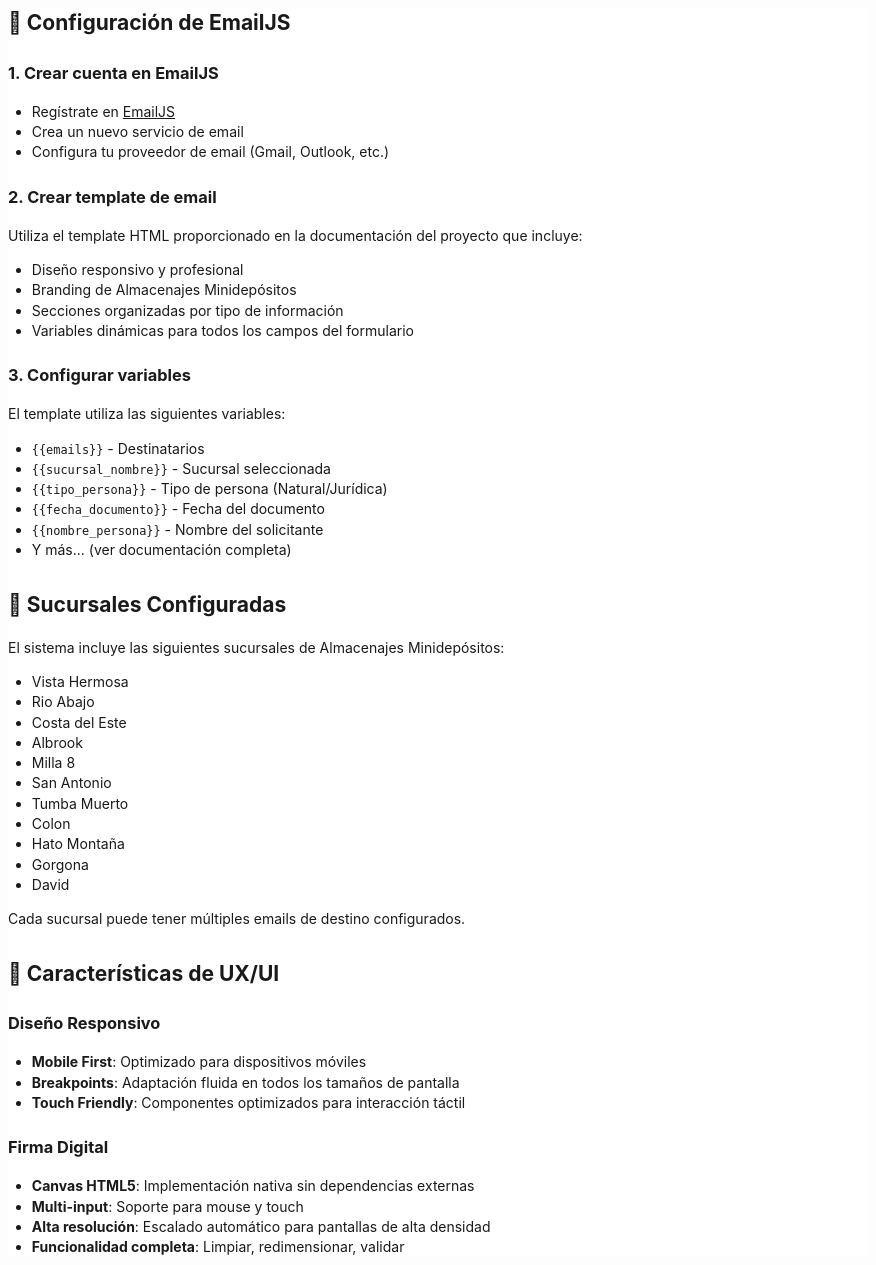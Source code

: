 ## 📧 Configuración de EmailJS

### 1. Crear cuenta en EmailJS
- Regístrate en [EmailJS](https://www.emailjs.com/)
- Crea un nuevo servicio de email
- Configura tu proveedor de email (Gmail, Outlook, etc.)

### 2. Crear template de email
Utiliza el template HTML proporcionado en la documentación del proyecto que incluye:
- Diseño responsivo y profesional
- Branding de Almacenajes Minidepósitos
- Secciones organizadas por tipo de información
- Variables dinámicas para todos los campos del formulario

### 3. Configurar variables
El template utiliza las siguientes variables:
- `{{emails}}` - Destinatarios
- `{{sucursal_nombre}}` - Sucursal seleccionada
- `{{tipo_persona}}` - Tipo de persona (Natural/Jurídica)
- `{{fecha_documento}}` - Fecha del documento
- `{{nombre_persona}}` - Nombre del solicitante
- Y más... (ver documentación completa)

## 🏢 Sucursales Configuradas

El sistema incluye las siguientes sucursales de Almacenajes Minidepósitos:
- Vista Hermosa
- Rio Abajo
- Costa del Este
- Albrook
- Milla 8
- San Antonio
- Tumba Muerto
- Colon
- Hato Montaña
- Gorgona
- David

Cada sucursal puede tener múltiples emails de destino configurados.

## 📱 Características de UX/UI

### Diseño Responsivo
- **Mobile First**: Optimizado para dispositivos móviles
- **Breakpoints**: Adaptación fluida en todos los tamaños de pantalla
- **Touch Friendly**: Componentes optimizados para interacción táctil

### Firma Digital
- **Canvas HTML5**: Implementación nativa sin dependencias externas
- **Multi-input**: Soporte para mouse y touch
- **Alta resolución**: Escalado automático para pantallas de alta densidad
- **Funcionalidad completa**: Limpiar, redimensionar, validar

